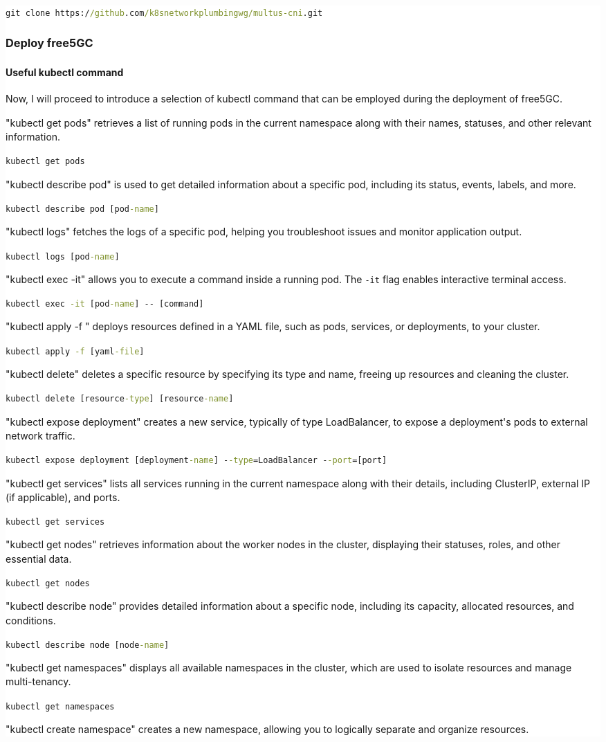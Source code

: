 ```bat
git clone https://github.com/k8snetworkplumbingwg/multus-cni.git 
```
### Deploy free5GC
#### Useful kubectl command
Now, I will proceed to introduce a selection of kubectl command that can be employed during the deployment of free5GC.

"kubectl get pods" retrieves a list of running pods in the current namespace along with their names, statuses, and other relevant information.
```bat
kubectl get pods 
```
"kubectl describe pod" is used to get detailed information about a specific pod, including its status, events, labels, and more.

```bat
kubectl describe pod [pod-name]
```
"kubectl logs" fetches the logs of a specific pod, helping you troubleshoot issues and monitor application output.

```bat
kubectl logs [pod-name]
```
"kubectl exec -it" allows you to execute a command inside a running pod. The `-it` flag enables interactive terminal access.
```bat
kubectl exec -it [pod-name] -- [command]
```   
"kubectl apply -f " deploys resources defined in a YAML file, such as pods, services, or deployments, to your cluster.
```bat
kubectl apply -f [yaml-file]
 ```
"kubectl delete" deletes a specific resource by specifying its type and name, freeing up resources and cleaning the cluster.
```bat
kubectl delete [resource-type] [resource-name]
```   
"kubectl expose deployment" creates a new service, typically of type LoadBalancer, to expose a deployment's pods to external network traffic.
```bat
kubectl expose deployment [deployment-name] --type=LoadBalancer --port=[port]
```

"kubectl get services" lists all services running in the current namespace along with their details, including ClusterIP, external IP (if applicable), and ports.
```bat
kubectl get services
```
"kubectl get nodes" retrieves information about the worker nodes in the cluster, displaying their statuses, roles, and other essential data.
```bat
kubectl get nodes
```
"kubectl describe node" provides detailed information about a specific node, including its capacity, allocated resources, and conditions.
```bat
kubectl describe node [node-name]
```
"kubectl get namespaces" displays all available namespaces in the cluster, which are used to isolate resources and manage multi-tenancy.
```bat
kubectl get namespaces
```
"kubectl create namespace" creates a new namespace, allowing you to logically separate and organize resources.   
```bat
```